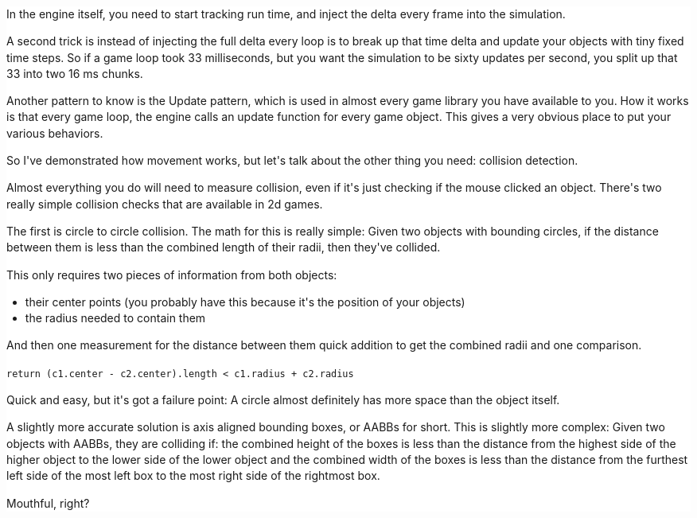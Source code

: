 In the engine itself, you need to start tracking run time, and inject
the delta every frame into the simulation.

A second trick is instead of injecting the full delta every loop is to
break up that time delta and update your objects with tiny fixed time
steps.
So if a game loop took 33 milliseconds, but you want the simulation to
be sixty updates per second, you split up that 33 into two 16 ms chunks.

Another pattern to know is the Update pattern, which is used in almost
every game library you have available to you.
How it works is that every game loop, the engine calls an update
function for every game object.
This gives a very obvious place to put your various behaviors.

So I've demonstrated how movement works, but let's talk about the other
thing you need: collision detection.

Almost everything you do will need to measure collision, even if it's
just checking if the mouse clicked an object.
There's two really simple collision checks that are available in 2d
games.

The first is circle to circle collision.
The math for this is really
simple:
Given two objects with bounding circles, if the distance
between them is less than the combined length of their radii, then
they've collided.

This only requires two pieces of information from both objects:
* their center points
  (you probably have this because it's the position of your objects)
* the radius needed to contain them

And then one measurement for the distance between them
quick addition to get the combined radii
and one comparison.

    return (c1.center - c2.center).length < c1.radius + c2.radius

Quick and easy, but it's got a failure point:
A circle almost definitely has more space than the object itself.

A slightly more accurate solution is axis aligned bounding boxes,
or AABBs for short.
This is slightly more complex:
Given two objects with AABBs, they are colliding if:
the combined height of the boxes is less than the distance from the
highest side of the higher object to the lower side of the lower object
and
the combined width of the boxes is less than the distance from the
furthest left side of the most left box to the most right side of the
rightmost box.

Mouthful, right?
